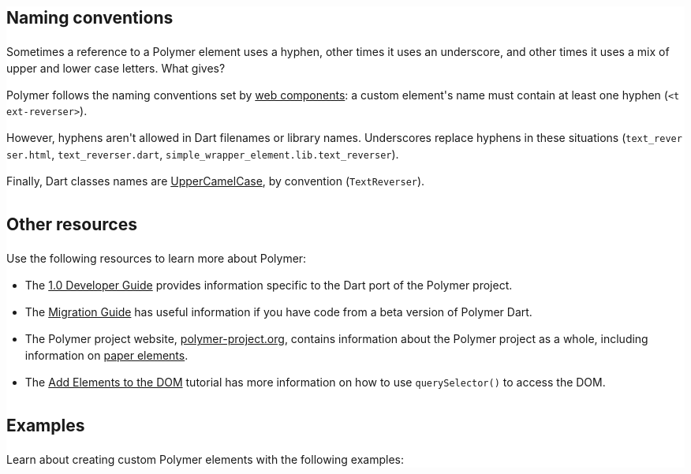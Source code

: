 ## Naming conventions

Sometimes a reference to a Polymer element uses a hyphen,
other times it uses an underscore,
and other times it uses a mix of upper and lower case letters.
What gives?

Polymer follows the naming conventions set by
[web components](http://webcomponents.org/):
a custom element's name must contain at least one hyphen
(`<text-reverser>`).

However, hyphens aren't allowed in Dart filenames or library names.
Underscores replace hyphens in these situations
(`text_reverser.html`, `text_reverser.dart`,
`simple_wrapper_element.lib.text_reverser`).

Finally, Dart classes names are
[UpperCamelCase](https://www.dartlang.org/articles/style-guide/#names),
by convention (`TextReverser`).

## Other resources

Use the following resources to learn more about Polymer:

* The
<a href="https://github.com/dart-lang/polymer-dart/wiki"
   target="_blank">1.0 Developer Guide</a>
   provides information specific to the Dart port of the Polymer project.

* The
<a href="https://github.com/dart-lang/polymer-dart/wiki/migration-guide"
   target="_blank">Migration Guide</a>
   has useful information if you have code from
   a beta version of Polymer Dart.

* The Polymer project website,
<a href="http://www.polymer-project.org/"
   target="_blank">polymer-project.org</a>,
   contains information about the Polymer project as a whole,
   including information on
   <a href="https://elements.polymer-project.org/browse?package=paper-elements"
      target="_blank">paper elements</a>.

* The
  [Add Elements to the DOM](/tutorials/low-level-html/add-elements)
  tutorial has more information on how to use `querySelector()`
  to access the DOM.

## Examples

Learn about creating custom Polymer elements  with the following examples:

<dl markdown="1">
